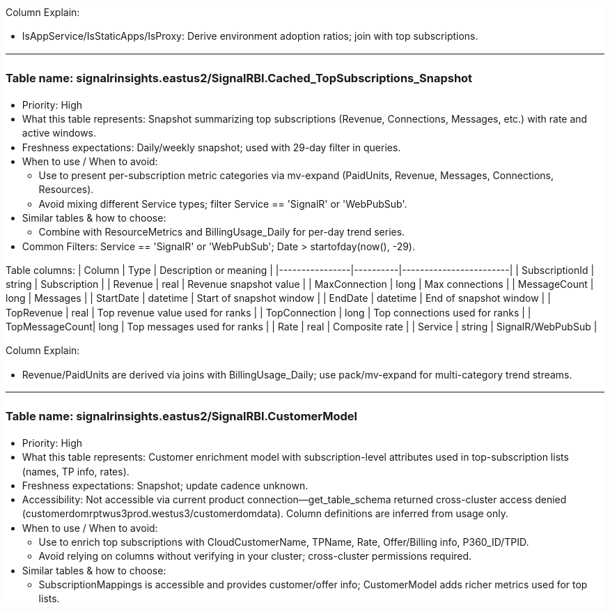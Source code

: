 Column Explain:
- IsAppService/IsStaticApps/IsProxy: Derive environment adoption ratios; join with top subscriptions.

---

### Table name: signalrinsights.eastus2/SignalRBI.Cached_TopSubscriptions_Snapshot
- Priority: High
- What this table represents: Snapshot summarizing top subscriptions (Revenue, Connections, Messages, etc.) with rate and active windows.
- Freshness expectations: Daily/weekly snapshot; used with 29-day filter in queries.
- When to use / When to avoid:
  - Use to present per-subscription metric categories via mv-expand (PaidUnits, Revenue, Messages, Connections, Resources).
  - Avoid mixing different Service types; filter Service == 'SignalR' or 'WebPubSub'.
- Similar tables & how to choose:
  - Combine with ResourceMetrics and BillingUsage_Daily for per-day trend series.
- Common Filters: Service == 'SignalR' or 'WebPubSub'; Date > startofday(now(), -29).

Table columns:
| Column         | Type     | Description or meaning |
|----------------|----------|------------------------|
| SubscriptionId | string   | Subscription |
| Revenue        | real     | Revenue snapshot value |
| MaxConnection  | long     | Max connections |
| MessageCount   | long     | Messages |
| StartDate      | datetime | Start of snapshot window |
| EndDate        | datetime | End of snapshot window |
| TopRevenue     | real     | Top revenue value used for ranks |
| TopConnection  | long     | Top connections used for ranks |
| TopMessageCount| long     | Top messages used for ranks |
| Rate           | real     | Composite rate |
| Service        | string   | SignalR/WebPubSub |

Column Explain:
- Revenue/PaidUnits are derived via joins with BillingUsage_Daily; use pack/mv-expand for multi-category trend streams.

---

### Table name: signalrinsights.eastus2/SignalRBI.CustomerModel
- Priority: High
- What this table represents: Customer enrichment model with subscription-level attributes used in top-subscription lists (names, TP info, rates).
- Freshness expectations: Snapshot; update cadence unknown.
- Accessibility: Not accessible via current product connection—get_table_schema returned cross-cluster access denied (customerdomrptwus3prod.westus3/customerdomdata). Column definitions are inferred from usage only.
- When to use / When to avoid:
  - Use to enrich top subscriptions with CloudCustomerName, TPName, Rate, Offer/Billing info, P360_ID/TPID.
  - Avoid relying on columns without verifying in your cluster; cross-cluster permissions required.
- Similar tables & how to choose:
  - SubscriptionMappings is accessible and provides customer/offer info; CustomerModel adds richer metrics used for top lists.